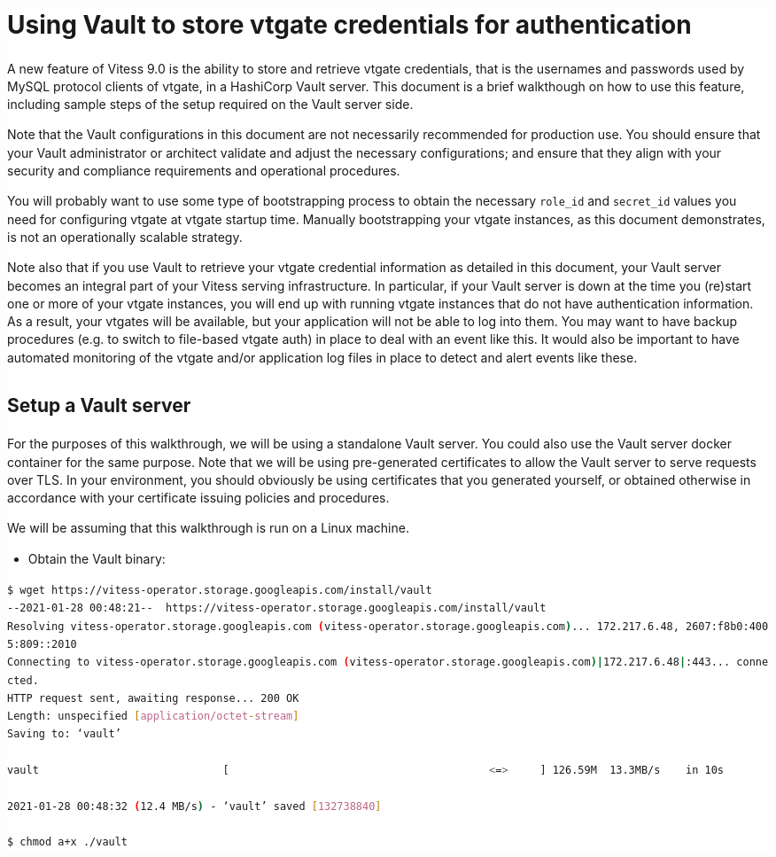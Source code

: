# Using Vault to store vtgate credentials for authentication

A new feature of Vitess 9.0 is the ability to store and retrieve
vtgate credentials, that is the usernames and passwords used by
MySQL protocol clients of vtgate, in a HashiCorp Vault server.
This document is a brief walkthough on how to use this feature,
including sample steps of the setup required on the Vault server
side.

Note that the Vault configurations in this document are not
necessarily recommended for production use. You should ensure that
your Vault administrator or architect validate and adjust the
necessary configurations; and ensure that they align with your security and
compliance requirements and operational procedures.

You will probably want to use some type of bootstrapping process
to obtain the necessary `role_id` and `secret_id` values you
need for configuring vtgate at vtgate startup time.  Manually
bootstrapping your vtgate instances, as this document demonstrates, is not an operationally scalable strategy.

Note also that if you use Vault to retrieve your vtgate
credential information as detailed in this document, your Vault server
becomes an integral part of your Vitess serving infrastructure. In particular,
if your Vault server is down at the time you (re)start one or more of your
vtgate instances, you will end up with running vtgate instances that do
not have authentication information.  As a result, your vtgates will be
available, but your application will not be able to log into them.  You
may want to have backup procedures (e.g. to switch to file-based vtgate
auth) in place to deal with an event like this.  It would also be important
to have automated monitoring of the vtgate and/or application log files
in place to detect and alert events like these.

## Setup a Vault server

For the purposes of this walkthrough, we will be using a
standalone Vault server.  You could also use the Vault server docker
container for the same purpose.  Note that we will be using pre-generated
certificates to allow the Vault server to serve requests over TLS.
In your environment, you should obviously be using certificates that you
generated yourself, or obtained otherwise in accordance with your
certificate issuing policies and procedures.

We will be assuming that this walkthrough is run on a Linux machine.

 * Obtain the Vault binary:
 ```sh
$ wget https://vitess-operator.storage.googleapis.com/install/vault
--2021-01-28 00:48:21--  https://vitess-operator.storage.googleapis.com/install/vault
Resolving vitess-operator.storage.googleapis.com (vitess-operator.storage.googleapis.com)... 172.217.6.48, 2607:f8b0:4005:809::2010
Connecting to vitess-operator.storage.googleapis.com (vitess-operator.storage.googleapis.com)|172.217.6.48|:443... connected.
HTTP request sent, awaiting response... 200 OK
Length: unspecified [application/octet-stream]
Saving to: ‘vault’

vault                             [                                         <=>     ] 126.59M  13.3MB/s    in 10s     

2021-01-28 00:48:32 (12.4 MB/s) - ‘vault’ saved [132738840]

$ chmod a+x ./vault
 ```